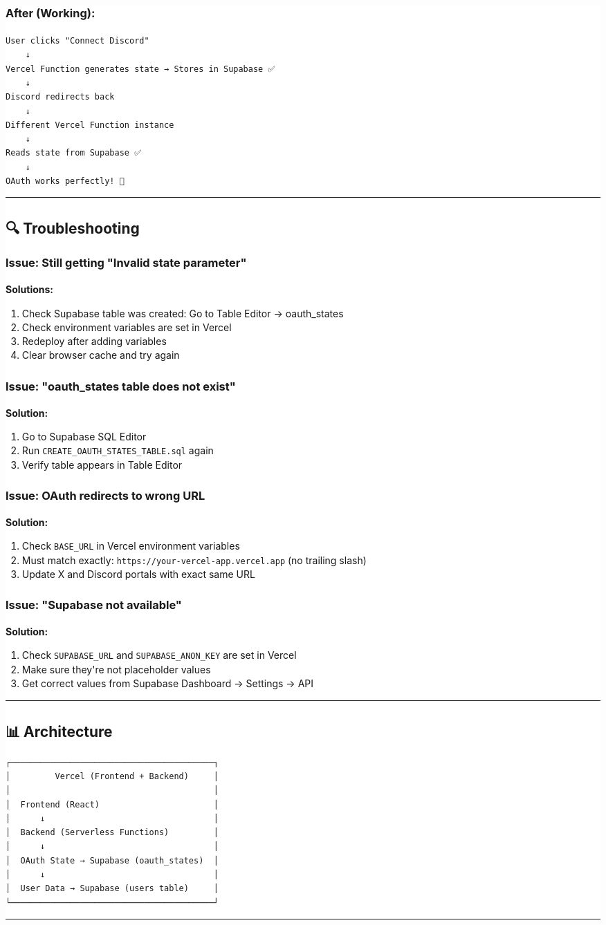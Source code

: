 ### **After (Working):**
```
User clicks "Connect Discord"
    ↓
Vercel Function generates state → Stores in Supabase ✅
    ↓
Discord redirects back
    ↓
Different Vercel Function instance
    ↓
Reads state from Supabase ✅
    ↓
OAuth works perfectly! 🎉
```

---

## 🔍 **Troubleshooting**

### **Issue: Still getting "Invalid state parameter"**
**Solutions:**
1. Check Supabase table was created: Go to Table Editor → oauth_states
2. Check environment variables are set in Vercel
3. Redeploy after adding variables
4. Clear browser cache and try again

### **Issue: "oauth_states table does not exist"**
**Solution:**
1. Go to Supabase SQL Editor
2. Run `CREATE_OAUTH_STATES_TABLE.sql` again
3. Verify table appears in Table Editor

### **Issue: OAuth redirects to wrong URL**
**Solution:**
1. Check `BASE_URL` in Vercel environment variables
2. Must match exactly: `https://your-vercel-app.vercel.app` (no trailing slash)
3. Update X and Discord portals with exact same URL

### **Issue: "Supabase not available"**
**Solution:**
1. Check `SUPABASE_URL` and `SUPABASE_ANON_KEY` are set in Vercel
2. Make sure they're not placeholder values
3. Get correct values from Supabase Dashboard → Settings → API

---

## 📊 **Architecture**

```
┌─────────────────────────────────────────┐
│         Vercel (Frontend + Backend)     │
│                                         │
│  Frontend (React)                       │
│      ↓                                  │
│  Backend (Serverless Functions)         │
│      ↓                                  │
│  OAuth State → Supabase (oauth_states)  │
│      ↓                                  │
│  User Data → Supabase (users table)     │
└─────────────────────────────────────────┘
```

---